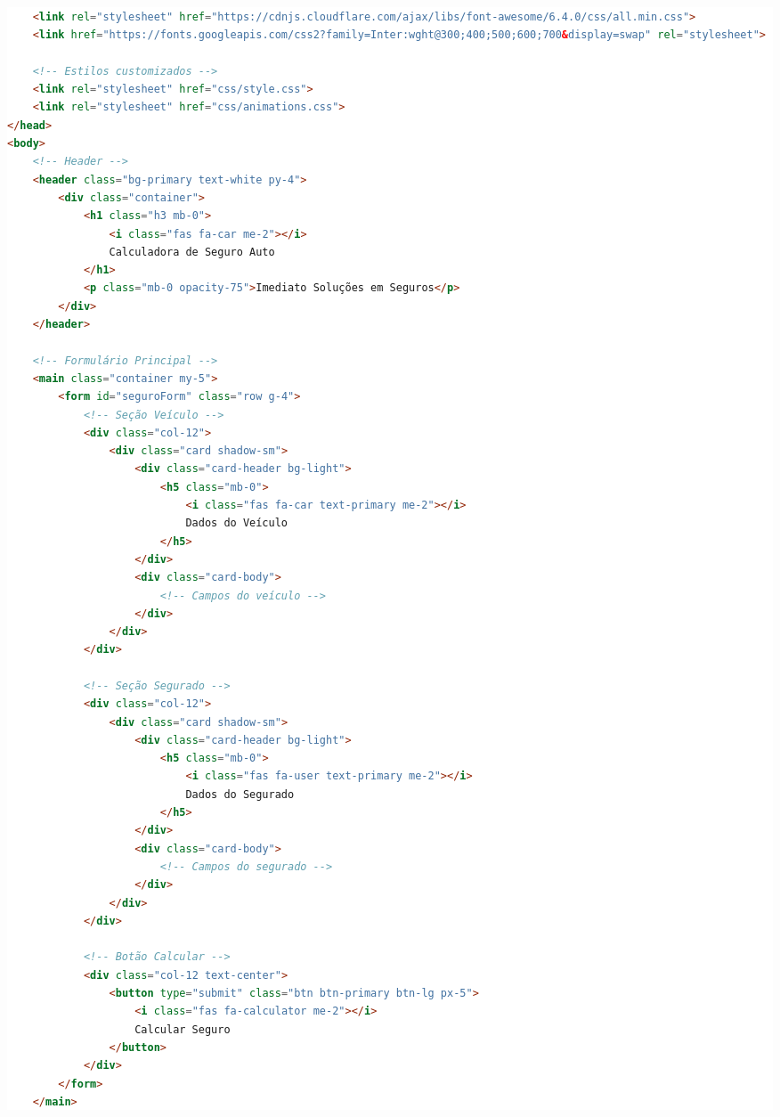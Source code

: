 ```html
    <link rel="stylesheet" href="https://cdnjs.cloudflare.com/ajax/libs/font-awesome/6.4.0/css/all.min.css">
    <link href="https://fonts.googleapis.com/css2?family=Inter:wght@300;400;500;600;700&display=swap" rel="stylesheet">
    
    <!-- Estilos customizados -->
    <link rel="stylesheet" href="css/style.css">
    <link rel="stylesheet" href="css/animations.css">
</head>
<body>
    <!-- Header -->
    <header class="bg-primary text-white py-4">
        <div class="container">
            <h1 class="h3 mb-0">
                <i class="fas fa-car me-2"></i>
                Calculadora de Seguro Auto
            </h1>
            <p class="mb-0 opacity-75">Imediato Soluções em Seguros</p>
        </div>
    </header>

    <!-- Formulário Principal -->
    <main class="container my-5">
        <form id="seguroForm" class="row g-4">
            <!-- Seção Veículo -->
            <div class="col-12">
                <div class="card shadow-sm">
                    <div class="card-header bg-light">
                        <h5 class="mb-0">
                            <i class="fas fa-car text-primary me-2"></i>
                            Dados do Veículo
                        </h5>
                    </div>
                    <div class="card-body">
                        <!-- Campos do veículo -->
                    </div>
                </div>
            </div>

            <!-- Seção Segurado -->
            <div class="col-12">
                <div class="card shadow-sm">
                    <div class="card-header bg-light">
                        <h5 class="mb-0">
                            <i class="fas fa-user text-primary me-2"></i>
                            Dados do Segurado
                        </h5>
                    </div>
                    <div class="card-body">
                        <!-- Campos do segurado -->
                    </div>
                </div>
            </div>

            <!-- Botão Calcular -->
            <div class="col-12 text-center">
                <button type="submit" class="btn btn-primary btn-lg px-5">
                    <i class="fas fa-calculator me-2"></i>
                    Calcular Seguro
                </button>
            </div>
        </form>
    </main>
```